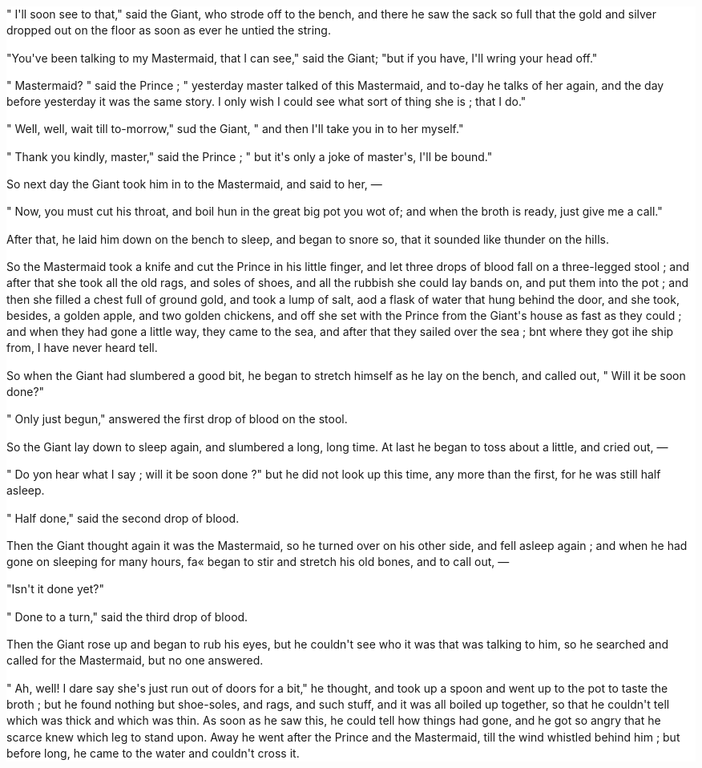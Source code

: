" I'll soon see to that," said the Giant, who strode off to the bench, and there he saw the sack so full that the gold and silver dropped out on the floor as soon as ever he untied the string.

"You've been talking to my Mastermaid, that I can see," said the Giant; "but if you have, I'll wring your head off."

" Mastermaid? " said the Prince ; " yesterday master talked of this Mastermaid, and to-day he talks of her again, and the day before yesterday it was the same story. I only wish I could see what sort of thing she is ; that I do."

" Well, well, wait till to-morrow," sud the Giant, " and then I'll take you in to her myself."

" Thank you kindly, master," said the Prince ; " but it's only a joke of master's, I'll be bound."

So next day the Giant took him in to the Mastermaid, and said to her, —

" Now, you must cut his throat, and boil hun in the great big pot you wot of; and when the broth is ready, just give me a call."

After that, he laid him down on the bench to sleep, and began to snore so, that it sounded like thunder on the hills.

So the Mastermaid took a knife and cut the Prince in his little finger, and let three drops of blood fall on a three-legged stool ; and after that she took all the old rags, and soles of shoes, and all the rubbish she could lay bands on, and put them into the pot ; and then she filled a chest full of ground gold, and took a lump of salt, aod a flask of water that hung behind the door, and she took, besides, a golden apple, and two golden chickens, and off she set with the Prince from the Giant's house as fast as they could ; and when they had gone a little way, they came to the sea, and after that they sailed over the sea ; bnt where they got ihe ship from, I have never heard tell.

So when the Giant had slumbered a good bit, he began to stretch himself as he lay on the bench, and called out, " Will it be soon done?"

" Only just begun," answered the first drop of blood on the stool.

So the Giant lay down to sleep again, and slumbered a long, long time. At last he began to toss about a little, and cried out, —

" Do yon hear what I say ; will it be soon done ?" but he did not look up this time, any more than the first, for he was still half asleep.

" Half done," said the second drop of blood.

Then the Giant thought again it was the Mastermaid, so he turned over on his other side, and fell asleep again ; and when he had gone on sleeping for many hours, fa« began to stir and stretch his old bones, and to call out, —

"Isn't it done yet?"

" Done to a turn," said the third drop of blood.

Then the Giant rose up and began to rub his eyes, but he couldn't see who it was that was talking to him, so he searched and called for the Mastermaid, but no one answered.

" Ah, well! I dare say she's just run out of doors for a bit," he thought, and took up a spoon and went up to the pot to taste the broth ; but he found nothing but shoe-soles, and rags, and such stuff, and it was all boiled up together, so that he couldn't tell which was thick and which was thin. As soon as he saw this, he could tell how things had gone, and he got so angry that he scarce knew which leg to stand upon. Away he went after the Prince and the Mastermaid, till the wind whistled behind him ; but before long, he came to the water and couldn't cross it.
